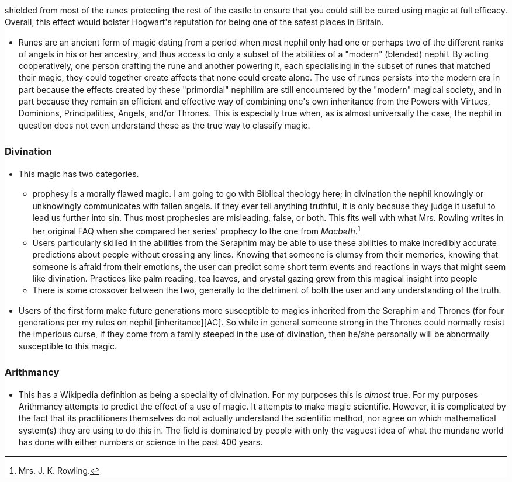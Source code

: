   shielded from most of the runes protecting the rest of the castle to ensure
  that you could still be cured using magic at full efficacy.  Overall, this
  effect would bolster Hogwart's reputation for being one of the safest places
  in Britain.

* Runes are an ancient form of magic dating from a period when most nephil
  only had one or perhaps two of the different ranks of angels in his or her
  ancestry, and thus access to only a subset of the abilities of a "modern"
  (blended) nephil.  By acting cooperatively, one person crafting the rune
  and another powering it, each specialising in the subset of runes that
  matched their magic, they could together create affects that none could
  create alone.  The use of runes persists into the modern era in part
  because the effects created by these "primordial" nephilim are still
  encountered by the "modern" magical society, and in part because they
  remain an efficient and effective way of combining one's own inheritance
  from the Powers with Virtues, Dominions, Principalities, Angels, and/or
  Thrones.  This is especially true when, as is almost universally the case,
  the nephil in question does not even understand these as the true way to
  classify magic.

### Divination
* This magic has two categories.
  - prophesy is a morally flawed magic.  I am going to go with Biblical
    theology here; in divination the nephil knowingly or unknowingly
    communicates with fallen angels.  If they ever tell anything truthful, it
    is only because they judge it useful to lead us further into sin. Thus
    most prophesies are misleading, false, or both.  This fits well with what
    Mrs. Rowling writes in her original FAQ when she compared her series'
    prophecy to the one from _Macbeth_.[^20210902-5]
  - Users particularly skilled in the abilities from the Seraphim may be able
    to use these abilities to make incredibly accurate predictions about
    people without crossing any lines.  Knowing that someone is clumsy from
    their memories, knowing that someone is afraid from their emotions, the
    user can predict some short term events and reactions in ways that might
    seem like divination.  Practices like palm reading, tea leaves, and
    crystal gazing grew from this magical insight into people
  - There is some crossover between the two, generally to the detriment of
    both the user and any understanding of the truth.

* Users of the first form make future generations more susceptible to magics
  inherited from the Seraphim and Thrones (for four generations per my rules
  on nephil [inheritance][AC].  So while in general someone strong in the 
  Thrones could normally resist the imperious curse, if they come from a family 
  steeped in the use of divination, then he/she personally will be abnormally 
  susceptible to this magic.

### Arithmancy
* This has a Wikipedia definition as being a speciality of divination.  For my
  purposes this is _almost_ true.  For my purposes Arithmancy attempts to
  predict the effect of a use of magic.  It attempts to make magic scientific.
  However, it is complicated by the fact that its practitioners themselves do
  not actually understand the scientific method, nor agree on which
  mathematical system(s) they are using to do this in.  The field is dominated
  by people with only the vaguest idea of what the mundane world has done with
  either numbers or science in the past 400 years.


[AD]: <../appendix_d>
[abt]: <#abilities-by-type>
[^221216-2]: I have seen other fan fiction authors rate magical power on a
[^221119-1]: As stated elsewhere in these Appendices, I believe the existence
[^220628-4]: Dr. Andrew Sulavik. _[All About Angels](https://www.kofc.org/en/resources/cis/cis303.pdf)_
[^220718-1]: [Harry Potter Wiki][HPW1]. 
[HPW1]: <https://harrypotter.fandom.com/wiki>
[TCMW1]: <https://archiveofourown.org/works/4125717>
[Ishtar]: <https://archiveofourown.org/users/IshtarsDream/pseuds/IshtarsDream>
[AA]: <../appendix_a>
[AB]: <../appendix_b>
[AC]: <../appendix_c>
[AD]: <../appendix_d>
[AE]: <../appendix_e>
[AF]: <../appendix_f>
[AG]: <../appendix_g>
[AH]: <../appendix_h>
[^220823-1]: [Wikipedia][].  "[Arranged_marriage]" Last edited: 2022-08-17.
[Arranged_marriage]: <https://en.wikipedia.org/wiki/Arranged_marriage>
[Wikipedia]: <https://en.wikipedia.org/>
[Imperius]: </harrypedia/magic/spells/Imperio>
[^20210902-5]: Mrs. J. K. Rowling.
[^220628-5]: Mrs. J. K. Rowling. _[Uagadou](https://www.rowlingindex.org/work/pmuag/)_
